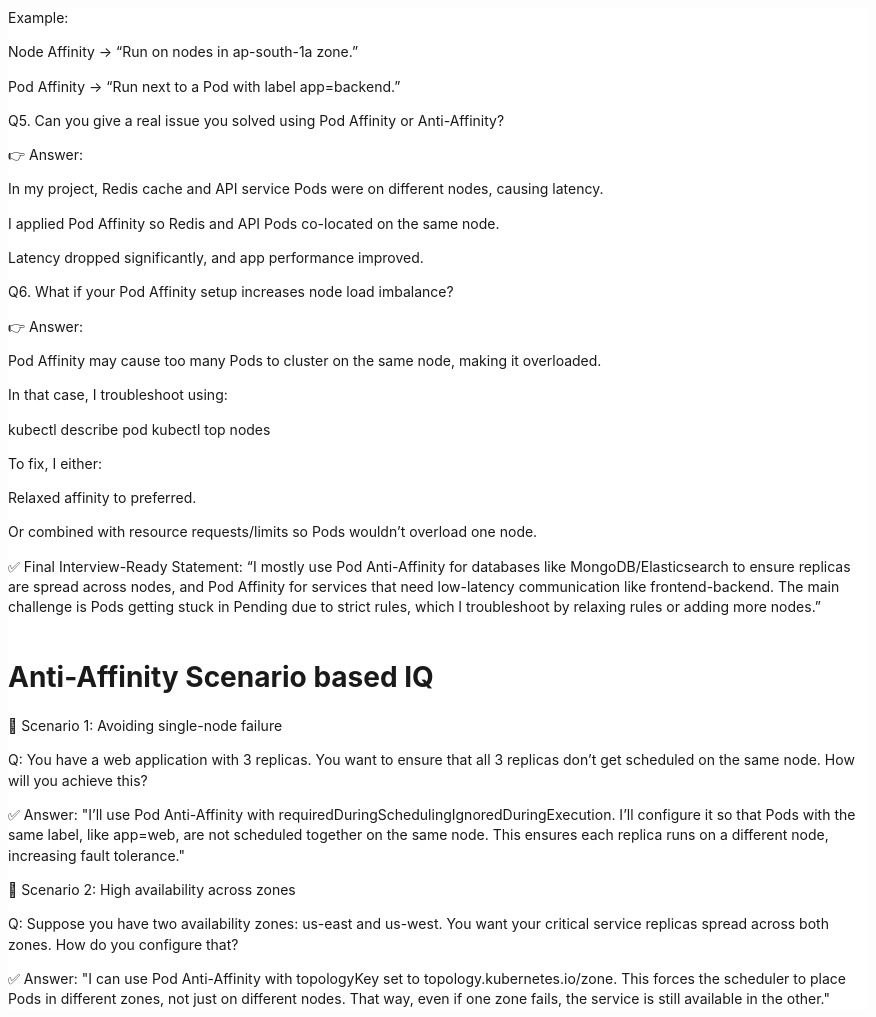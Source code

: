 Example:

Node Affinity → “Run on nodes in ap-south-1a zone.”

Pod Affinity → “Run next to a Pod with label app=backend.”

Q5. Can you give a real issue you solved using Pod Affinity or Anti-Affinity?

👉 Answer:

In my project, Redis cache and API service Pods were on different nodes, causing latency.

I applied Pod Affinity so Redis and API Pods co-located on the same node.

Latency dropped significantly, and app performance improved.

Q6. What if your Pod Affinity setup increases node load imbalance?

👉 Answer:

Pod Affinity may cause too many Pods to cluster on the same node, making it overloaded.

In that case, I troubleshoot using:

kubectl describe pod <pod-name>
kubectl top nodes


To fix, I either:

Relaxed affinity to preferred.

Or combined with resource requests/limits so Pods wouldn’t overload one node.

✅ Final Interview-Ready Statement:
“I mostly use Pod Anti-Affinity for databases like MongoDB/Elasticsearch to ensure replicas are spread across nodes, and Pod Affinity for services that need low-latency communication like frontend-backend. The main challenge is Pods getting stuck in Pending due to strict rules, which I troubleshoot by relaxing rules or adding more nodes.”


# Anti-Affinity Scenario based IQ

🔹 Scenario 1: Avoiding single-node failure

Q: You have a web application with 3 replicas. You want to ensure that all 3 replicas don’t get scheduled on the same node. How will you achieve this?

✅ Answer:
"I’ll use Pod Anti-Affinity with requiredDuringSchedulingIgnoredDuringExecution. I’ll configure it so that Pods with the same label, like app=web, are not scheduled together on the same node. This ensures each replica runs on a different node, increasing fault tolerance."

🔹 Scenario 2: High availability across zones

Q: Suppose you have two availability zones: us-east and us-west. You want your critical service replicas spread across both zones. How do you configure that?

✅ Answer:
"I can use Pod Anti-Affinity with topologyKey set to topology.kubernetes.io/zone. This forces the scheduler to place Pods in different zones, not just on different nodes. That way, even if one zone fails, the service is still available in the other."
